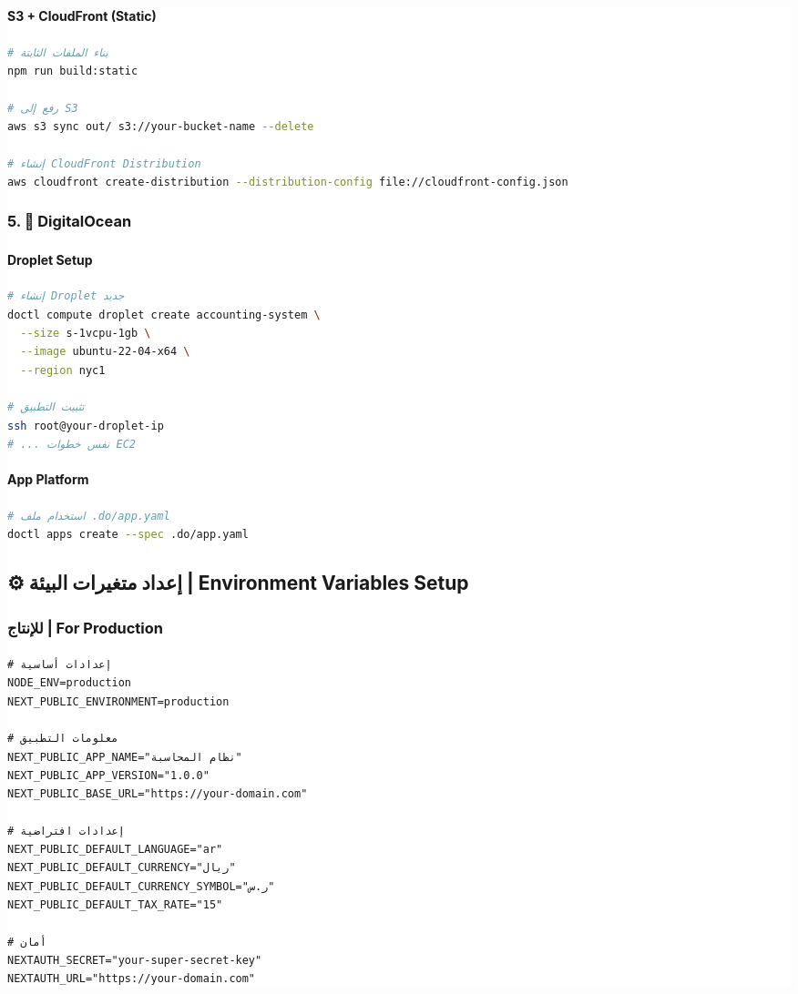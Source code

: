 
#### S3 + CloudFront (Static)
```bash
# بناء الملفات الثابتة
npm run build:static

# رفع إلى S3
aws s3 sync out/ s3://your-bucket-name --delete

# إنشاء CloudFront Distribution
aws cloudfront create-distribution --distribution-config file://cloudfront-config.json
```

### 5. 🔵 DigitalOcean

#### Droplet Setup
```bash
# إنشاء Droplet جديد
doctl compute droplet create accounting-system \
  --size s-1vcpu-1gb \
  --image ubuntu-22-04-x64 \
  --region nyc1

# تثبيت التطبيق
ssh root@your-droplet-ip
# ... نفس خطوات EC2
```

#### App Platform
```bash
# استخدام ملف .do/app.yaml
doctl apps create --spec .do/app.yaml
```

## ⚙️ إعداد متغيرات البيئة | Environment Variables Setup

### للإنتاج | For Production
```env
# إعدادات أساسية
NODE_ENV=production
NEXT_PUBLIC_ENVIRONMENT=production

# معلومات التطبيق
NEXT_PUBLIC_APP_NAME="نظام المحاسبة"
NEXT_PUBLIC_APP_VERSION="1.0.0"
NEXT_PUBLIC_BASE_URL="https://your-domain.com"

# إعدادات افتراضية
NEXT_PUBLIC_DEFAULT_LANGUAGE="ar"
NEXT_PUBLIC_DEFAULT_CURRENCY="ريال"
NEXT_PUBLIC_DEFAULT_CURRENCY_SYMBOL="ر.س"
NEXT_PUBLIC_DEFAULT_TAX_RATE="15"

# أمان
NEXTAUTH_SECRET="your-super-secret-key"
NEXTAUTH_URL="https://your-domain.com"
```
